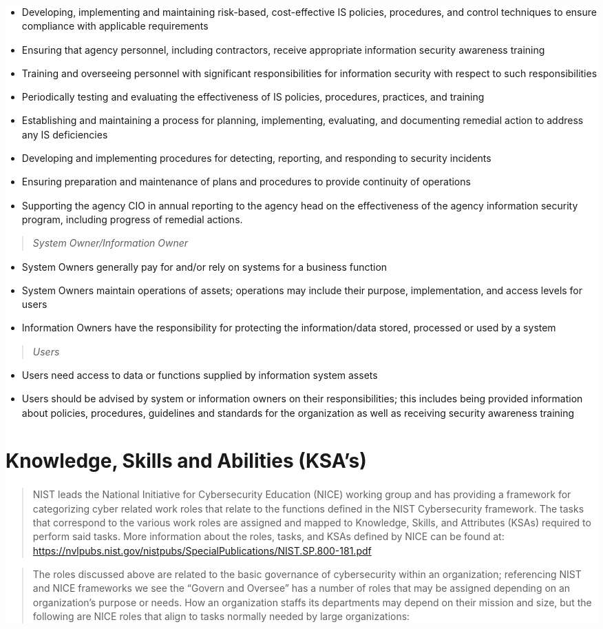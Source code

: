 -   Developing, implementing and maintaining risk-based, cost-effective IS
    policies, procedures, and control techniques to ensure compliance with
    applicable requirements

-   Ensuring that agency personnel, including contractors, receive appropriate
    information security awareness training

-   Training and overseeing personnel with significant responsibilities for
    information security with respect to such responsibilities

-   Periodically testing and evaluating the effectiveness of IS policies,
    procedures, practices, and training

-   Establishing and maintaining a process for planning, implementing,
    evaluating, and documenting remedial action to address any IS deficiencies

-   Developing and implementing procedures for detecting, reporting, and
    responding to security incidents

-   Ensuring preparation and maintenance of plans and procedures to provide
    continuity of operations

-   Supporting the agency CIO in annual reporting to the agency head on the
    effectiveness of the agency information security program, including progress
    of remedial actions.

>   *System Owner/Information Owner*

-   System Owners generally pay for and/or rely on systems for a business
    function

-   System Owners maintain operations of assets; operations may include their
    purpose, implementation, and access levels for users

-   Information Owners have the responsibility for protecting the
    information/data stored, processed or used by a system

>   *Users*

-   Users need access to data or functions supplied by information system assets

-   Users should be advised by system or information owners on their
    responsibilities; this includes being provided information about policies,
    procedures, guidelines and standards for the organization as well as
    receiving security awareness training

Knowledge, Skills and Abilities (KSA’s)
=======================================

>   NIST leads the National Initiative for Cybersecurity Education (NICE)
>   working group and has providing a framework for categorizing cyber related
>   work roles that relate to the functions defined in the NIST Cybersecurity
>   framework. The tasks that correspond to the various work roles are assigned
>   and mapped to Knowledge, Skills, and Attributes (KSAs) required to perform
>   said tasks. More information about the roles, tasks, and KSAs defined by
>   NICE can be found at:
>   https://nvlpubs.nist.gov/nistpubs/SpecialPublications/NIST.SP.800-181.pdf

>   The roles discussed above are related to the basic governance of
>   cybersecurity within an organization; referencing NIST and NICE frameworks
>   we see the “Govern and Oversee” has a number of roles that may be assigned
>   depending on an organization’s purpose or needs. How an organization staffs
>   its departments may depend on their mission and size, but the following are
>   NICE roles that align to tasks normally needed by large organizations:
